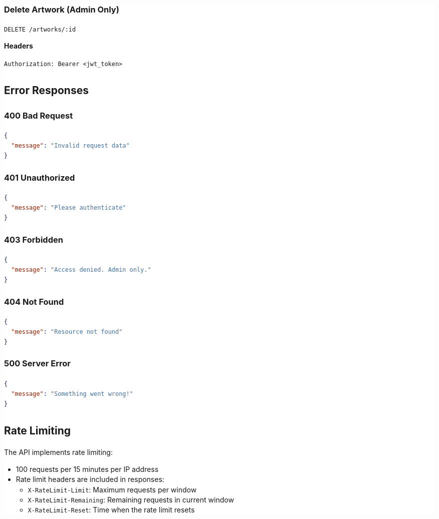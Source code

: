### Delete Artwork (Admin Only)
```http
DELETE /artworks/:id
```

**Headers**
```
Authorization: Bearer <jwt_token>
```

## Error Responses

### 400 Bad Request
```json
{
  "message": "Invalid request data"
}
```

### 401 Unauthorized
```json
{
  "message": "Please authenticate"
}
```

### 403 Forbidden
```json
{
  "message": "Access denied. Admin only."
}
```

### 404 Not Found
```json
{
  "message": "Resource not found"
}
```

### 500 Server Error
```json
{
  "message": "Something went wrong!"
}
```

## Rate Limiting

The API implements rate limiting:
- 100 requests per 15 minutes per IP address
- Rate limit headers are included in responses:
  - `X-RateLimit-Limit`: Maximum requests per window
  - `X-RateLimit-Remaining`: Remaining requests in current window
  - `X-RateLimit-Reset`: Time when the rate limit resets
